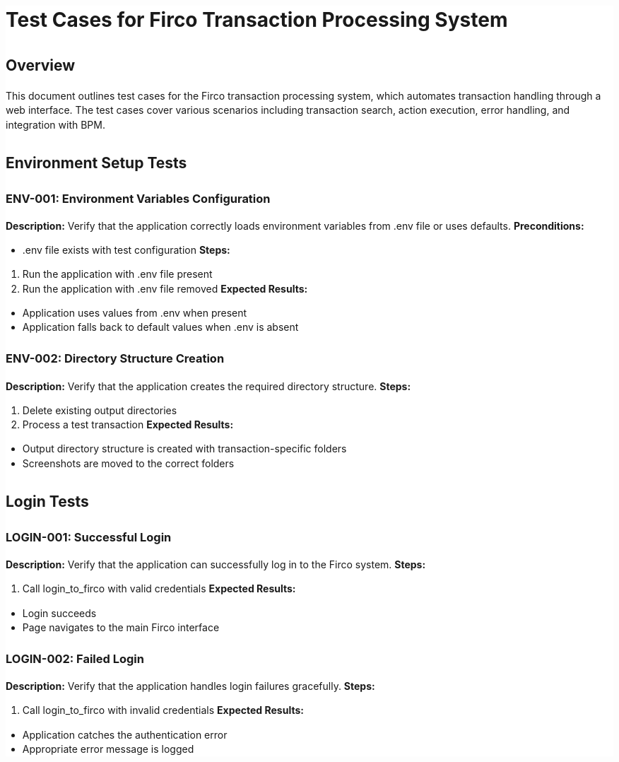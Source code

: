 # Test Cases for Firco Transaction Processing System

## Overview
This document outlines test cases for the Firco transaction processing system, which automates transaction handling through a web interface. The test cases cover various scenarios including transaction search, action execution, error handling, and integration with BPM.

## Environment Setup Tests

### ENV-001: Environment Variables Configuration
**Description:** Verify that the application correctly loads environment variables from .env file or uses defaults.
**Preconditions:** 
- .env file exists with test configuration
**Steps:**
1. Run the application with .env file present
2. Run the application with .env file removed
**Expected Results:**
- Application uses values from .env when present
- Application falls back to default values when .env is absent

### ENV-002: Directory Structure Creation
**Description:** Verify that the application creates the required directory structure.
**Steps:**
1. Delete existing output directories
2. Process a test transaction
**Expected Results:**
- Output directory structure is created with transaction-specific folders
- Screenshots are moved to the correct folders

## Login Tests

### LOGIN-001: Successful Login
**Description:** Verify that the application can successfully log in to the Firco system.
**Steps:**
1. Call login_to_firco with valid credentials
**Expected Results:**
- Login succeeds
- Page navigates to the main Firco interface

### LOGIN-002: Failed Login
**Description:** Verify that the application handles login failures gracefully.
**Steps:**
1. Call login_to_firco with invalid credentials
**Expected Results:**
- Application catches the authentication error
- Appropriate error message is logged
